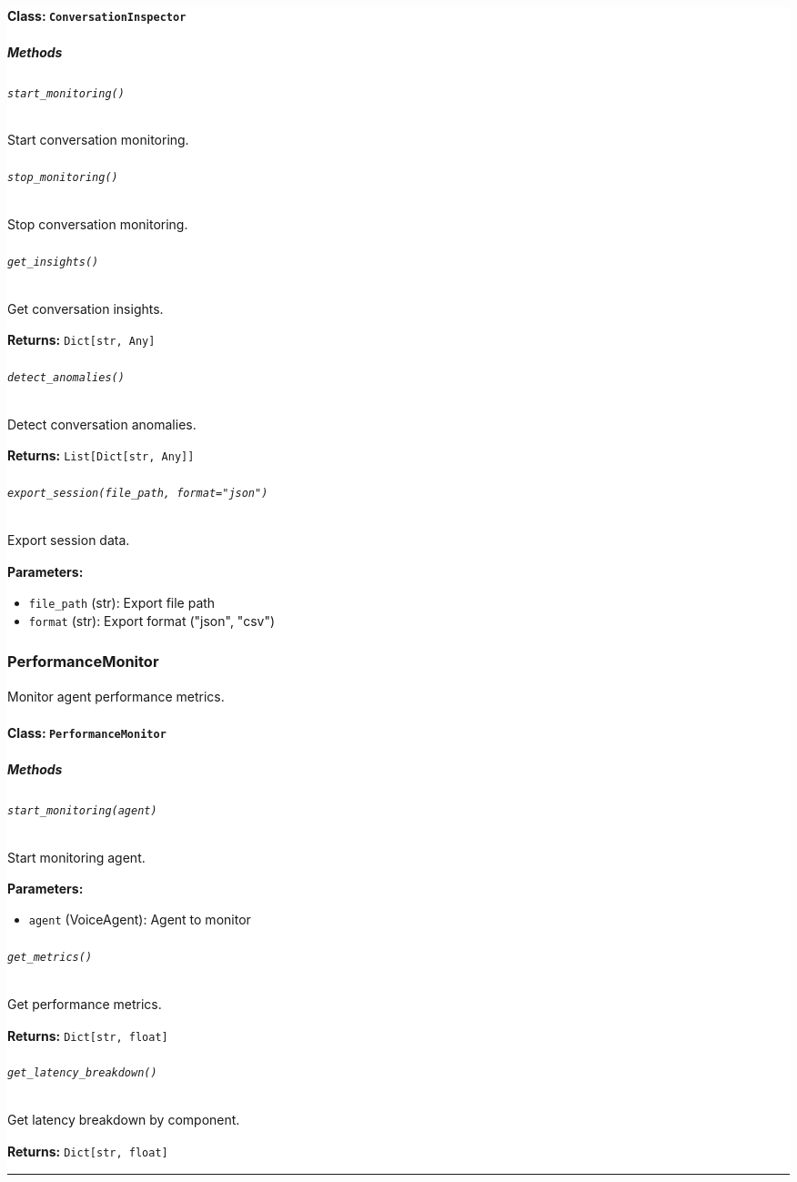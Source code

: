 #### Class: `ConversationInspector`

##### Methods

###### `start_monitoring()`

Start conversation monitoring.

###### `stop_monitoring()`

Stop conversation monitoring.

###### `get_insights()`

Get conversation insights.

**Returns:** `Dict[str, Any]`

###### `detect_anomalies()`

Detect conversation anomalies.

**Returns:** `List[Dict[str, Any]]`

###### `export_session(file_path, format="json")`

Export session data.

**Parameters:**
- `file_path` (str): Export file path
- `format` (str): Export format ("json", "csv")

### PerformanceMonitor

Monitor agent performance metrics.

#### Class: `PerformanceMonitor`

##### Methods

###### `start_monitoring(agent)`

Start monitoring agent.

**Parameters:**
- `agent` (VoiceAgent): Agent to monitor

###### `get_metrics()`

Get performance metrics.

**Returns:** `Dict[str, float]`

###### `get_latency_breakdown()`

Get latency breakdown by component.

**Returns:** `Dict[str, float]`

---
